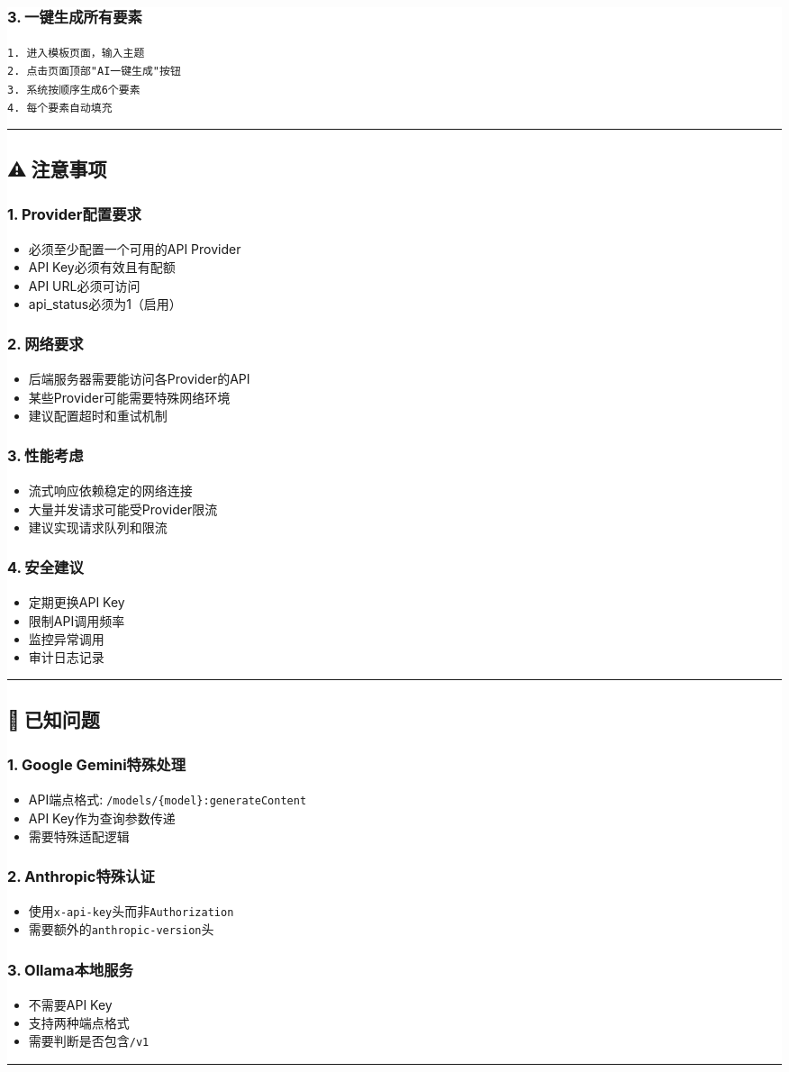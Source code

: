 ### 3. 一键生成所有要素
```
1. 进入模板页面，输入主题
2. 点击页面顶部"AI一键生成"按钮
3. 系统按顺序生成6个要素
4. 每个要素自动填充
```

---

## ⚠️ 注意事项

### 1. Provider配置要求
- 必须至少配置一个可用的API Provider
- API Key必须有效且有配额
- API URL必须可访问
- api_status必须为1（启用）

### 2. 网络要求
- 后端服务器需要能访问各Provider的API
- 某些Provider可能需要特殊网络环境
- 建议配置超时和重试机制

### 3. 性能考虑
- 流式响应依赖稳定的网络连接
- 大量并发请求可能受Provider限流
- 建议实现请求队列和限流

### 4. 安全建议
- 定期更换API Key
- 限制API调用频率
- 监控异常调用
- 审计日志记录

---

## 🐛 已知问题

### 1. Google Gemini特殊处理
- API端点格式: `/models/{model}:generateContent`
- API Key作为查询参数传递
- 需要特殊适配逻辑

### 2. Anthropic特殊认证
- 使用`x-api-key`头而非`Authorization`
- 需要额外的`anthropic-version`头

### 3. Ollama本地服务
- 不需要API Key
- 支持两种端点格式
- 需要判断是否包含`/v1`

---